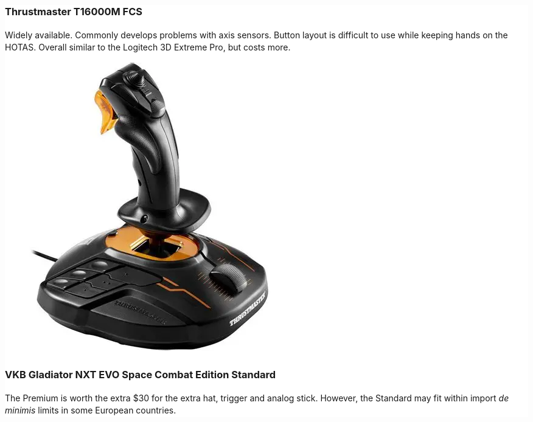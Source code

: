 ### Thrustmaster T16000M FCS

Widely available. Commonly develops problems with axis sensors. Button layout is difficult to use while keeping hands on the HOTAS. Overall similar to the Logitech 3D Extreme Pro, but costs more.

<img src="images/t16000m-fcs.webp" width="474" height="474" loading="lazy" alt="">

### VKB Gladiator NXT EVO Space Combat Edition Standard

The Premium is worth the extra $30 for the extra hat, trigger and analog stick. However, the Standard may fit within import *de minimis* limits in some European countries.
